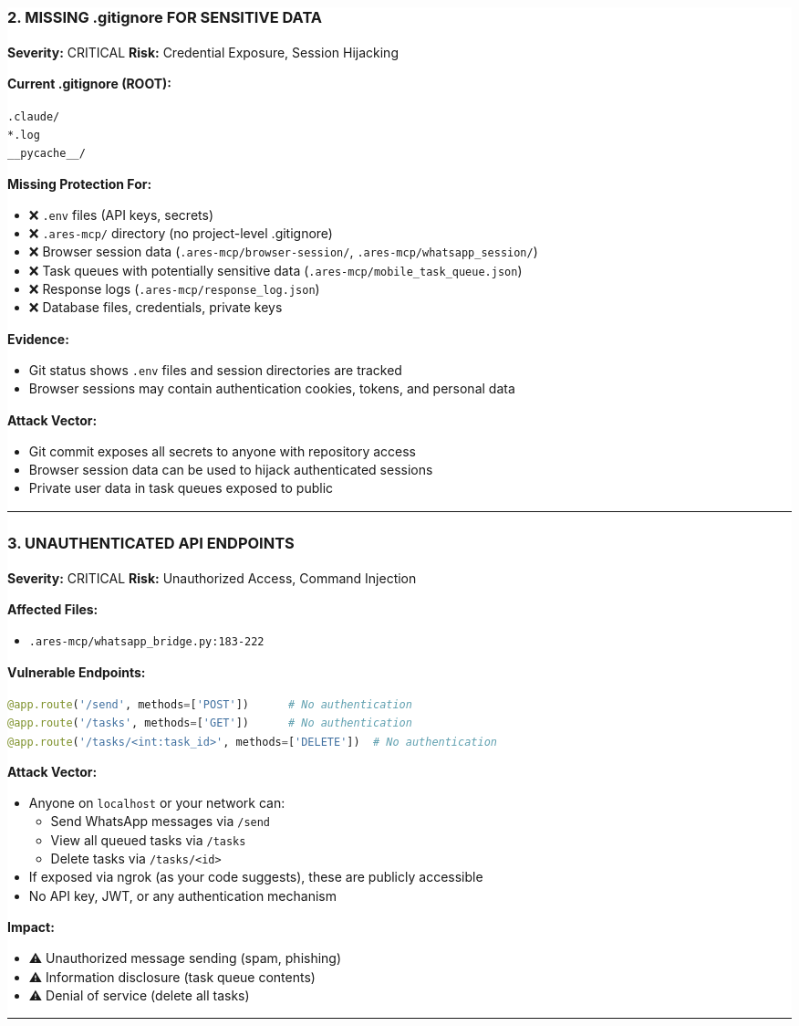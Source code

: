 
### 2. MISSING .gitignore FOR SENSITIVE DATA
**Severity:** CRITICAL
**Risk:** Credential Exposure, Session Hijacking

**Current .gitignore (ROOT):**
```
.claude/
*.log
__pycache__/
```

**Missing Protection For:**
- ❌ `.env` files (API keys, secrets)
- ❌ `.ares-mcp/` directory (no project-level .gitignore)
- ❌ Browser session data (`.ares-mcp/browser-session/`, `.ares-mcp/whatsapp_session/`)
- ❌ Task queues with potentially sensitive data (`.ares-mcp/mobile_task_queue.json`)
- ❌ Response logs (`.ares-mcp/response_log.json`)
- ❌ Database files, credentials, private keys

**Evidence:**
- Git status shows `.env` files and session directories are tracked
- Browser sessions may contain authentication cookies, tokens, and personal data

**Attack Vector:**
- Git commit exposes all secrets to anyone with repository access
- Browser session data can be used to hijack authenticated sessions
- Private user data in task queues exposed to public

---

### 3. UNAUTHENTICATED API ENDPOINTS
**Severity:** CRITICAL
**Risk:** Unauthorized Access, Command Injection

**Affected Files:**
- `.ares-mcp/whatsapp_bridge.py:183-222`

**Vulnerable Endpoints:**
```python
@app.route('/send', methods=['POST'])      # No authentication
@app.route('/tasks', methods=['GET'])      # No authentication
@app.route('/tasks/<int:task_id>', methods=['DELETE'])  # No authentication
```

**Attack Vector:**
- Anyone on `localhost` or your network can:
  - Send WhatsApp messages via `/send`
  - View all queued tasks via `/tasks`
  - Delete tasks via `/tasks/<id>`
- If exposed via ngrok (as your code suggests), these are publicly accessible
- No API key, JWT, or any authentication mechanism

**Impact:**
- ⚠️ Unauthorized message sending (spam, phishing)
- ⚠️ Information disclosure (task queue contents)
- ⚠️ Denial of service (delete all tasks)

---